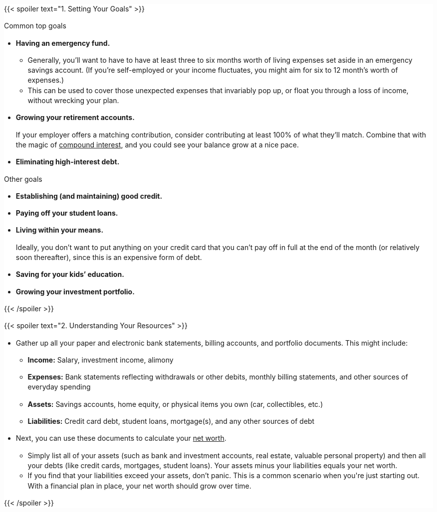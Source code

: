 {{< spoiler text="1. Setting Your Goals" >}}

Common top goals

- **Having an emergency fund.**

  - Generally, you’ll want to have to have at least three to six months worth of living expenses set aside in an emergency savings account. (If you’re self-employed or your income fluctuates, you might aim for six to 12 month’s worth of expenses.) 
  - This can be used to cover those unexpected expenses that invariably pop up, or float you through a loss of income, without wrecking your plan.

- **Growing your retirement accounts.**

  If your employer offers a matching contribution, consider contributing at least 100% of what they’ll match. Combine that with the magic of [compound interest](https://www.sofi.com/learn/content/how-compound-interest-grows-investments/), and you could see your balance grow at a nice pace.

- **Eliminating high-interest debt.**

Other goals

- **Establishing (and maintaining) good credit.**

- **Paying off your student loans.**

- **Living within your means.** 

  Ideally, you don’t want to put anything on your credit card that you can’t pay off in full at the end of the month (or relatively soon thereafter), since this is an expensive form of debt.

- **Saving for your kids’ education.**

- **Growing your investment portfolio.** 

{{< /spoiler >}}

{{< spoiler text="2. Understanding Your Resources" >}}

- Gather up all your paper and electronic bank statements, billing accounts, and portfolio documents. This might include:

  - **Income:** Salary, investment income, alimony

  - **Expenses:** Bank statements reflecting withdrawals or other debits, monthly billing statements, and other sources of everyday spending

  - **Assets:** Savings accounts, home equity, or physical items you own (car, collectibles, etc.)

  - **Liabilities:** Credit card debt, student loans, mortgage(s), and any other sources of debt

- Next, you can use these documents to calculate your [net worth](https://www.sofi.com/learn/content/how-to-calculate-your-net-worth/). 

  - Simply list all of your assets (such as bank and investment accounts, real estate, valuable personal property) and then all your debts (like credit cards, mortgages, student loans). Your assets minus your liabilities equals your net worth.
  - If you find that your liabilities exceed your assets, don’t panic. This is a common scenario when you're just starting out. With a financial plan in place, your net worth should grow over time.

{{< /spoiler >}}
